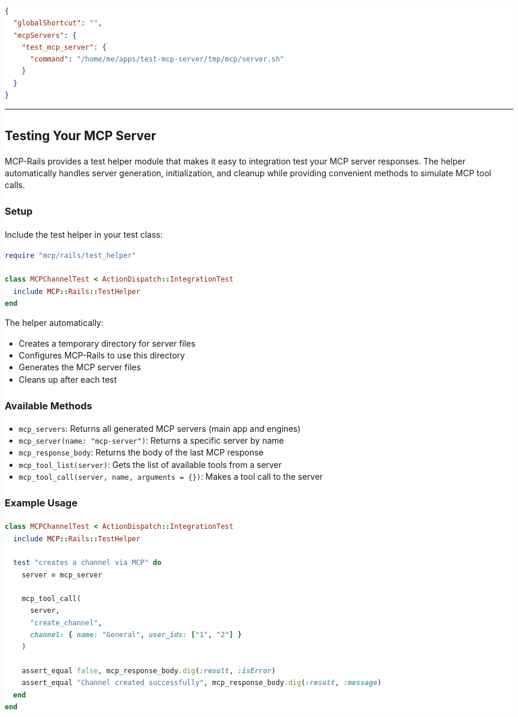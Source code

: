 ```json
{
  "globalShortcut": "",
  "mcpServers": {
    "test_mcp_server": {
      "command": "/home/me/apps/test-mcp-server/tmp/mcp/server.sh"
    }
  }
}
```

---

## Testing Your MCP Server

MCP-Rails provides a test helper module that makes it easy to integration test your MCP server responses. The helper automatically handles server generation, initialization, and cleanup while providing convenient methods to simulate MCP tool calls.

### Setup

Include the test helper in your test class:

```ruby
require "mcp/rails/test_helper"

class MCPChannelTest < ActionDispatch::IntegrationTest
  include MCP::Rails::TestHelper
end
```

The helper automatically:

- Creates a temporary directory for server files
- Configures MCP-Rails to use this directory
- Generates the MCP server files
- Cleans up after each test

### Available Methods

- `mcp_servers`: Returns all generated MCP servers (main app and engines)
- `mcp_server(name: "mcp-server")`: Returns a specific server by name
- `mcp_response_body`: Returns the body of the last MCP response
- `mcp_tool_list(server)`: Gets the list of available tools from a server
- `mcp_tool_call(server, name, arguments = {})`: Makes a tool call to the server

### Example Usage

```ruby
class MCPChannelTest < ActionDispatch::IntegrationTest
  include MCP::Rails::TestHelper

  test "creates a channel via MCP" do
    server = mcp_server

    mcp_tool_call(
      server,
      "create_channel",
      channel: { name: "General", user_ids: ["1", "2"] }
    )

    assert_equal false, mcp_response_body.dig(:result, :isError)
    assert_equal "Channel created successfully", mcp_response_body.dig(:result, :message)
  end
end
```
